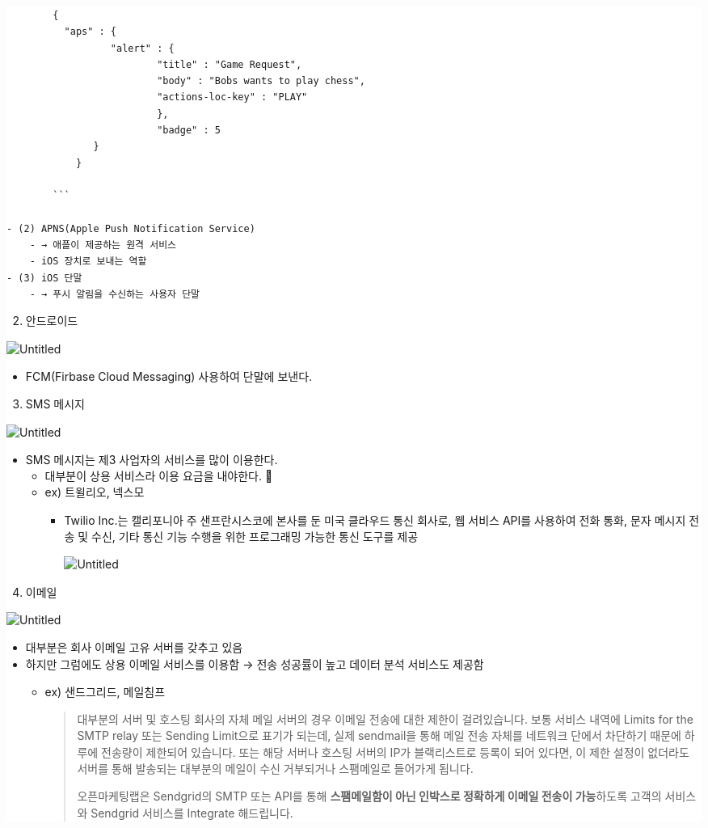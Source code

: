             {
              "aps" : {
            		  "alert" : {
            				  "title" : "Game Request", 
            				  "body" : "Bobs wants to play chess", 
            				  "actions-loc-key" : "PLAY"
            				  }, 
            				  "badge" : 5
            	   }
            	}
            				  
            ```
            
    - (2) APNS(Apple Push Notification Service)
        - → 애플이 제공하는 원격 서비스
        - iOS 장치로 보내는 역할
    - (3) iOS 단말
        - → 푸시 알림을 수신하는 사용자 단말
    

2) 안드로이드 

![Untitled](https://prod-files-secure.s3.us-west-2.amazonaws.com/e2c6ccd4-4439-43db-96e9-e654aaf4aa71/e8e6e18f-4f31-4db6-a9de-ba6914299fcd/Untitled.png)

- FCM(Firbase Cloud Messaging) 사용하여 단말에 보낸다.

3) SMS 메시지 

![Untitled](https://prod-files-secure.s3.us-west-2.amazonaws.com/e2c6ccd4-4439-43db-96e9-e654aaf4aa71/b7e4980e-4931-40b9-babd-9294c78a717e/Untitled.png)

- SMS 메시지는 제3 사업자의 서비스를 많이 이용한다.
    - 대부분이 상용 서비스라 이용 요금을 내야한다. 💸
    - ex) 트윌리오, 넥스모
        - Twilio Inc.는 캘리포니아 주 샌프란시스코에 본사를 둔 미국 클라우드 통신 회사로, 웹 서비스 API를 사용하여 전화 통화, 문자 메시지 전송 및 수신, 기타 통신 기능 수행을 위한 프로그래밍 가능한 통신 도구를 제공
            
            ![Untitled](https://prod-files-secure.s3.us-west-2.amazonaws.com/e2c6ccd4-4439-43db-96e9-e654aaf4aa71/5da6ce16-87b9-4aae-bb80-c9dd7138cd76/Untitled.png)
            

4) 이메일

![Untitled](https://prod-files-secure.s3.us-west-2.amazonaws.com/e2c6ccd4-4439-43db-96e9-e654aaf4aa71/441f07b2-da29-46a7-9dfc-04bf4ddf17ca/Untitled.png)

- 대부분은 회사 이메일 고유 서버를 갖추고 있음
- 하지만 그럼에도 상용 이메일 서비스를 이용함 → 전송 성공률이 높고 데이터 분석 서비스도 제공함
    - ex) 샌드그리드, 메일침프
        
        > 대부분의 서버 및 호스팅 회사의 자체 메일 서버의 경우 이메일 전송에 대한 제한이 걸려있습니다. 보통 서비스 내역에 Limits for the SMTP relay 또는 Sending Limit으로 표기가 되는데, 실제 sendmail을 통해 메일 전송 자체를 네트워크 단에서 차단하기 때문에 하루에 전송량이 제한되어 있습니다. 또는 해당 서버나 호스팅 서버의 IP가 블랙리스트로 등록이 되어 있다면, 이 제한 설정이 없더라도 서버를 통해 발송되는 대부분의 메일이 수신 거부되거나 스팸메일로 들어가게 됩니다.
        > 
        > 
        > 오픈마케팅랩은 Sendgrid의 SMTP 또는 API를 통해 **스팸메일함이 아닌 인박스로 정확하게 이메일 전송이 가능**하도록 고객의 서비스와 Sendgrid 서비스를 Integrate 해드립니다.
        > 
